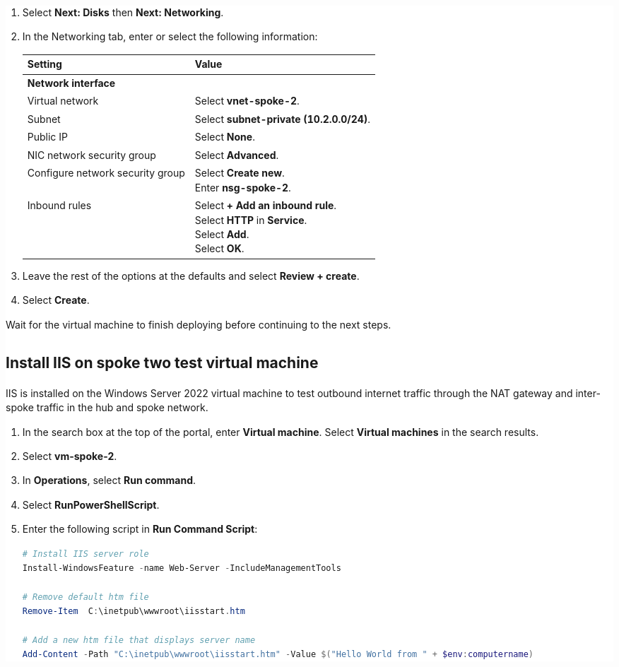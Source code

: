 1. Select **Next: Disks** then **Next: Networking**.

1. In the Networking tab, enter or select the following information:

    | Setting | Value |
    | ------- | ----- |
    | **Network interface** |   |
    | Virtual network | Select **vnet-spoke-2**. |
    | Subnet | Select **subnet-private (10.2.0.0/24)**. |
    | Public IP | Select **None**. |
    | NIC network security group | Select **Advanced**. |
    | Configure network security group | Select **Create new**. </br> Enter **nsg-spoke-2**. |
    | Inbound rules | Select **+ Add an inbound rule**. </br> Select **HTTP** in **Service**. </br> Select **Add**. </br> Select **OK**. |

1. Leave the rest of the options at the defaults and select **Review + create**.

1. Select **Create**.

Wait for the virtual machine to finish deploying before continuing to the next steps.

## Install IIS on spoke two test virtual machine

IIS is installed on the Windows Server 2022 virtual machine to test outbound internet traffic through the NAT gateway and inter-spoke traffic in the hub and spoke network.

1. In the search box at the top of the portal, enter **Virtual machine**. Select **Virtual machines** in the search results.

1. Select **vm-spoke-2**.

1. In **Operations**, select **Run command**.

1. Select **RunPowerShellScript**.

1. Enter the following script in **Run Command Script**:

    ```powershell
    # Install IIS server role
    Install-WindowsFeature -name Web-Server -IncludeManagementTools
    
    # Remove default htm file
    Remove-Item  C:\inetpub\wwwroot\iisstart.htm
    
    # Add a new htm file that displays server name
    Add-Content -Path "C:\inetpub\wwwroot\iisstart.htm" -Value $("Hello World from " + $env:computername)
    ```
